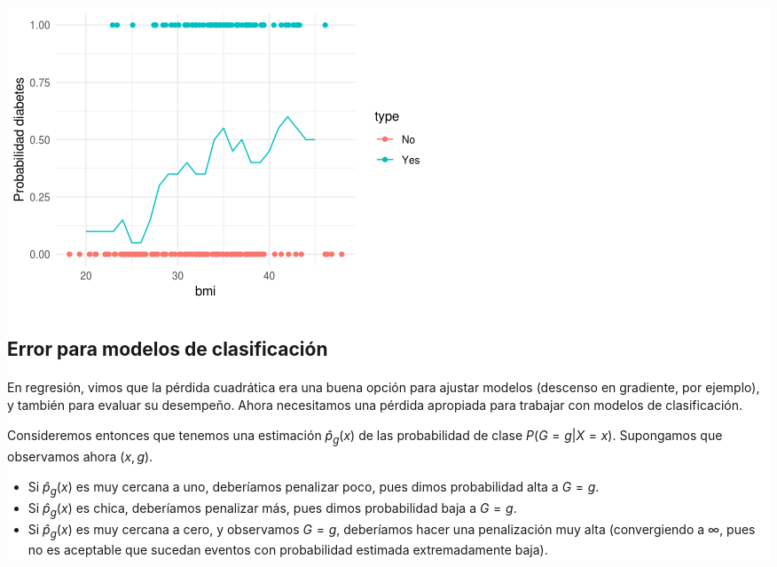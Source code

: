 <img src="03-clasificacion_files/figure-html/unnamed-chunk-13-1.png" width="480" />



## Error para modelos de clasificación

En regresión, vimos que la pérdida cuadrática era una buena opción para ajustar
modelos (descenso en gradiente, por ejemplo), y también para evaluar su desempeño.
Ahora necesitamos una pérdida apropiada para trabajar con modelos de clasificación.

Consideremos entonces que tenemos una estimación $\hat{p}_g(x)$ de las probabilidad
de clase $P(G=g|X=x)$. Supongamos que observamos ahora $(x, g)$. 

- Si 
$\hat{p}_{g}(x)$ es muy cercana a uno, deberíamos penalizar poco, pues dimos
probabilidad alta a $G=g$.
- Si $\hat{p}_{g}(x)$ es chica, deberíamos penalizar más, pues dimos probabilidad baja
a $G=g$.
- Si $\hat{p}_{g}(x)$ es muy cercana a cero, y observamos $G=g$, deberíamos hacer
una penalización muy alta (convergiendo a $\infty$, pues no es aceptable que sucedan
eventos con probabilidad estimada extremadamente baja).

